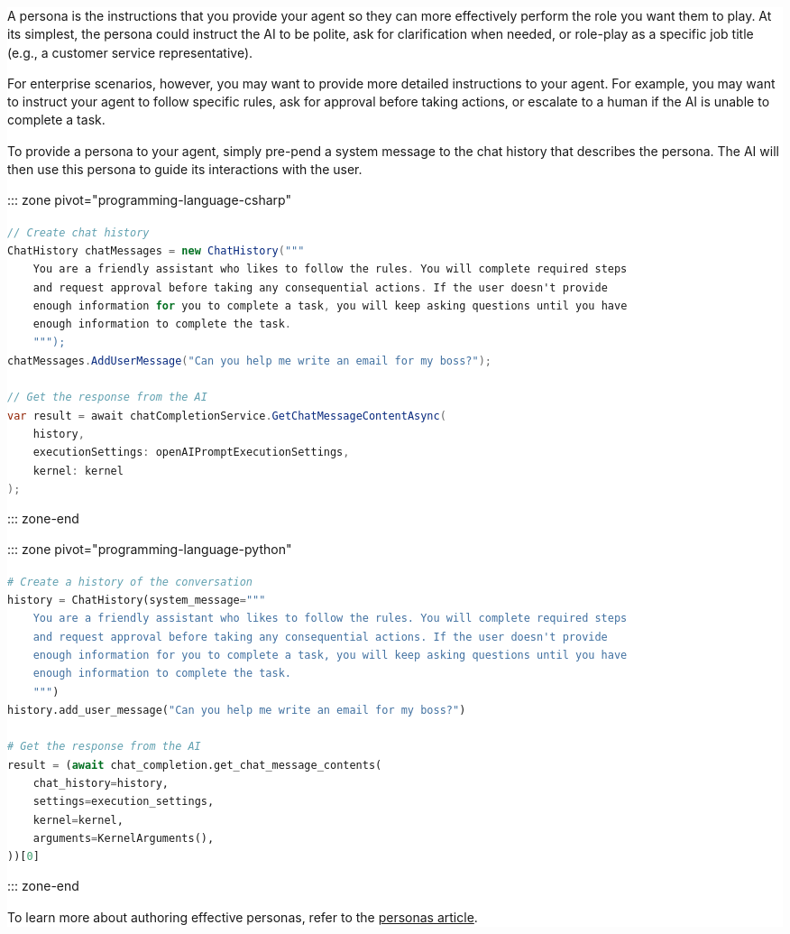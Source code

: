 A persona is the instructions that you provide your agent so they can more effectively perform the role you want them to play. At its simplest, the persona could instruct the AI to be polite, ask for clarification when needed, or role-play as a specific job title (e.g., a customer service representative).

For enterprise scenarios, however, you may want to provide more detailed instructions to your agent. For example, you may want to instruct your agent to follow specific rules, ask for approval before taking actions, or escalate to a human if the AI is unable to complete a task.

To provide a persona to your agent, simply pre-pend a system message to the chat history that describes the persona. The AI will then use this persona to guide its interactions with the user.

::: zone pivot="programming-language-csharp"
```csharp
// Create chat history
ChatHistory chatMessages = new ChatHistory("""
    You are a friendly assistant who likes to follow the rules. You will complete required steps
    and request approval before taking any consequential actions. If the user doesn't provide
    enough information for you to complete a task, you will keep asking questions until you have
    enough information to complete the task.
    """);
chatMessages.AddUserMessage("Can you help me write an email for my boss?");

// Get the response from the AI
var result = await chatCompletionService.GetChatMessageContentAsync(
    history,
    executionSettings: openAIPromptExecutionSettings,
    kernel: kernel
);
```
::: zone-end

::: zone pivot="programming-language-python"
```python
# Create a history of the conversation
history = ChatHistory(system_message="""
    You are a friendly assistant who likes to follow the rules. You will complete required steps
    and request approval before taking any consequential actions. If the user doesn't provide
    enough information for you to complete a task, you will keep asking questions until you have
    enough information to complete the task.
    """)
history.add_user_message("Can you help me write an email for my boss?")

# Get the response from the AI
result = (await chat_completion.get_chat_message_contents(
    chat_history=history,
    settings=execution_settings,
    kernel=kernel,
    arguments=KernelArguments(),
))[0]
```
::: zone-end

To learn more about authoring effective personas, refer to the [personas article](./personas.md).

